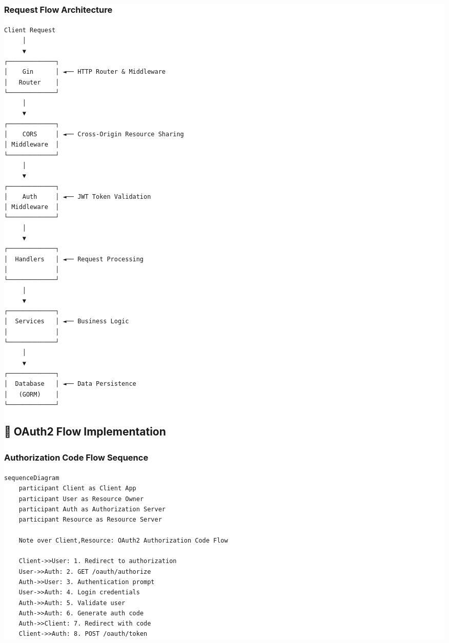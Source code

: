 ### Request Flow Architecture

```
Client Request
     │
     ▼
┌─────────────┐
│    Gin      │ ◄── HTTP Router & Middleware
│   Router    │
└─────────────┘
     │
     ▼
┌─────────────┐
│    CORS     │ ◄── Cross-Origin Resource Sharing
│ Middleware  │
└─────────────┘
     │
     ▼
┌─────────────┐
│    Auth     │ ◄── JWT Token Validation
│ Middleware  │
└─────────────┘
     │
     ▼
┌─────────────┐
│  Handlers   │ ◄── Request Processing
│             │
└─────────────┘
     │
     ▼
┌─────────────┐
│  Services   │ ◄── Business Logic
│             │
└─────────────┘
     │
     ▼
┌─────────────┐
│  Database   │ ◄── Data Persistence
│   (GORM)    │
└─────────────┘
```

## 🔄 OAuth2 Flow Implementation

### Authorization Code Flow Sequence

```mermaid
sequenceDiagram
    participant Client as Client App
    participant User as Resource Owner
    participant Auth as Authorization Server
    participant Resource as Resource Server
    
    Note over Client,Resource: OAuth2 Authorization Code Flow
    
    Client->>User: 1. Redirect to authorization
    User->>Auth: 2. GET /oauth/authorize
    Auth->>User: 3. Authentication prompt
    User->>Auth: 4. Login credentials
    Auth->>Auth: 5. Validate user
    Auth->>Auth: 6. Generate auth code
    Auth->>Client: 7. Redirect with code
    Client->>Auth: 8. POST /oauth/token
```